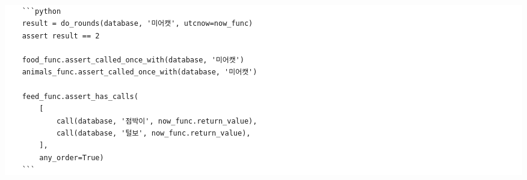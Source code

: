         ```python
        result = do_rounds(database, '미어캣', utcnow=now_func)
        assert result == 2
        
        food_func.assert_called_once_with(database, '미어캣')
        animals_func.assert_called_once_with(database, '미어캣')
        
        feed_func.assert_has_calls(
            [
                call(database, '점박이', now_func.return_value),
                call(database, '털보', now_func.return_value),
            ],
            any_order=True)
        ```